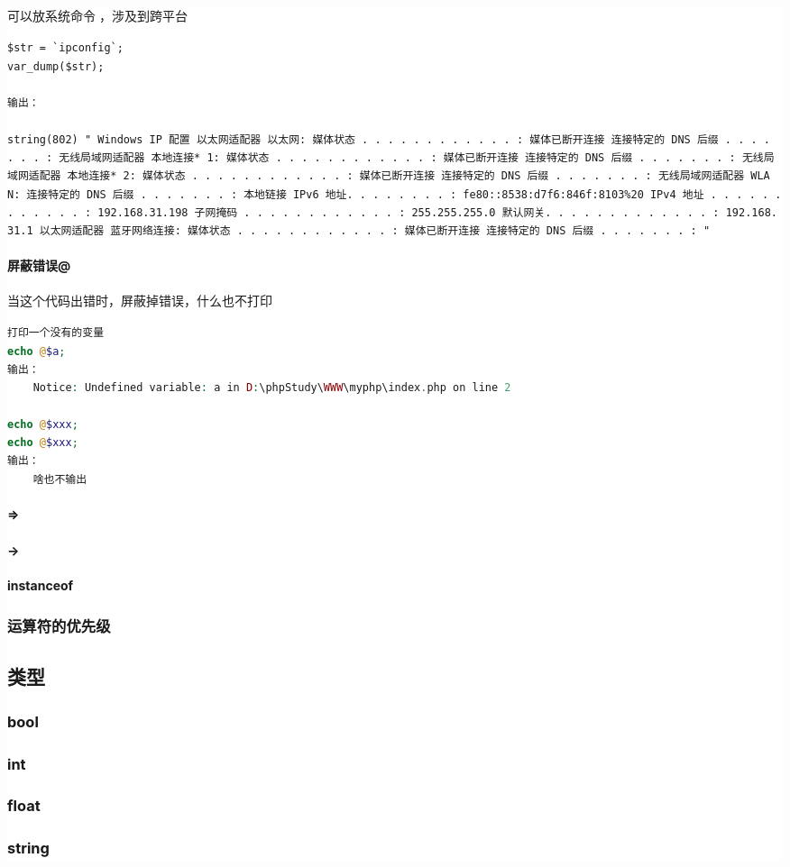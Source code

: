  可以放系统命令 ，涉及到跨平台

```
$str = `ipconfig`;
var_dump($str);

输出：

string(802) " Windows IP 配置 以太网适配器 以太网: 媒体状态 . . . . . . . . . . . . : 媒体已断开连接 连接特定的 DNS 后缀 . . . . . . . : 无线局域网适配器 本地连接* 1: 媒体状态 . . . . . . . . . . . . : 媒体已断开连接 连接特定的 DNS 后缀 . . . . . . . : 无线局域网适配器 本地连接* 2: 媒体状态 . . . . . . . . . . . . : 媒体已断开连接 连接特定的 DNS 后缀 . . . . . . . : 无线局域网适配器 WLAN: 连接特定的 DNS 后缀 . . . . . . . : 本地链接 IPv6 地址. . . . . . . . : fe80::8538:d7f6:846f:8103%20 IPv4 地址 . . . . . . . . . . . . : 192.168.31.198 子网掩码 . . . . . . . . . . . . : 255.255.255.0 默认网关. . . . . . . . . . . . . : 192.168.31.1 以太网适配器 蓝牙网络连接: 媒体状态 . . . . . . . . . . . . : 媒体已断开连接 连接特定的 DNS 后缀 . . . . . . . : "
```

#### 屏蔽错误@

当这个代码出错时，屏蔽掉错误，什么也不打印

```php
打印一个没有的变量
echo @$a;
输出：
    Notice: Undefined variable: a in D:\phpStudy\WWW\myphp\index.php on line 2

echo @$xxx;
echo @$xxx;
输出：
    啥也不输出
```

#### =>

#### ->

#### instanceof

### 运算符的优先级





## 类型

### bool

### int

### float

### string
